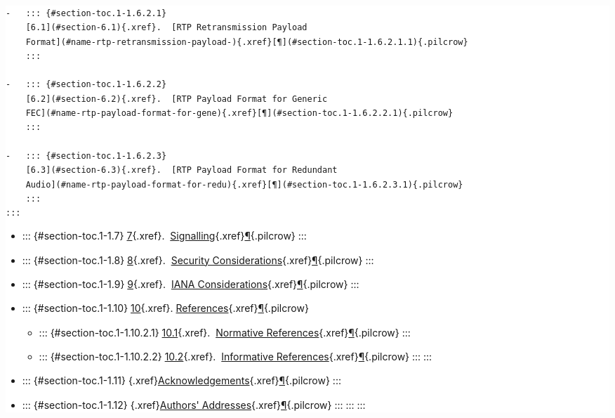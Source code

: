     -   ::: {#section-toc.1-1.6.2.1}
        [6.1](#section-6.1){.xref}.  [RTP Retransmission Payload
        Format](#name-rtp-retransmission-payload-){.xref}[¶](#section-toc.1-1.6.2.1.1){.pilcrow}
        :::

    -   ::: {#section-toc.1-1.6.2.2}
        [6.2](#section-6.2){.xref}.  [RTP Payload Format for Generic
        FEC](#name-rtp-payload-format-for-gene){.xref}[¶](#section-toc.1-1.6.2.2.1){.pilcrow}
        :::

    -   ::: {#section-toc.1-1.6.2.3}
        [6.3](#section-6.3){.xref}.  [RTP Payload Format for Redundant
        Audio](#name-rtp-payload-format-for-redu){.xref}[¶](#section-toc.1-1.6.2.3.1){.pilcrow}
        :::
    :::

-   ::: {#section-toc.1-1.7}
    [7](#section-7){.xref}.  [Signalling](#name-signalling){.xref}[¶](#section-toc.1-1.7.1){.pilcrow}
    :::

-   ::: {#section-toc.1-1.8}
    [8](#section-8){.xref}.  [Security
    Considerations](#name-security-considerations){.xref}[¶](#section-toc.1-1.8.1){.pilcrow}
    :::

-   ::: {#section-toc.1-1.9}
    [9](#section-9){.xref}.  [IANA
    Considerations](#name-iana-considerations){.xref}[¶](#section-toc.1-1.9.1){.pilcrow}
    :::

-   ::: {#section-toc.1-1.10}
    [10](#section-10){.xref}. [References](#name-references){.xref}[¶](#section-toc.1-1.10.1){.pilcrow}

    -   ::: {#section-toc.1-1.10.2.1}
        [10.1](#section-10.1){.xref}.  [Normative
        References](#name-normative-references){.xref}[¶](#section-toc.1-1.10.2.1.1){.pilcrow}
        :::

    -   ::: {#section-toc.1-1.10.2.2}
        [10.2](#section-10.2){.xref}.  [Informative
        References](#name-informative-references){.xref}[¶](#section-toc.1-1.10.2.2.1){.pilcrow}
        :::
    :::

-   ::: {#section-toc.1-1.11}
    [](#section-appendix.a){.xref}[Acknowledgements](#name-acknowledgements){.xref}[¶](#section-toc.1-1.11.1){.pilcrow}
    :::

-   ::: {#section-toc.1-1.12}
    [](#section-appendix.b){.xref}[Authors\'
    Addresses](#name-authors-addresses){.xref}[¶](#section-toc.1-1.12.1){.pilcrow}
    :::
:::
:::
